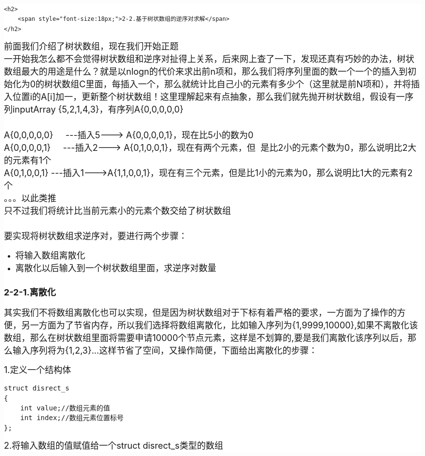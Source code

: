 	<h2>
		<span style="font-size:18px;">2-2.基于树状数组的逆序对求解</span>
	</h2>
</div>
<div>
	<span style="font-size:18px;">前面我们介绍了树状数组，现在我们开始正题</span>
</div>
<div>
	<span style="font-size:18px;">一开始我怎么都不会觉得树状数组和逆序对扯得上关系，后来网上查了一下，发现还真有巧妙的办法，树状数组最大的用途是什么？就是以nlogn的代价来求出前n项和，那么我们将序列里面的数一个一个的插入到初始化为0的树状数组C里面，每插入一个，那么就统计比自己小的元素有多少个（这里就是前N项和），并将插入位置i的A[i]加一，更新整个树状数组！这里理解起来有点抽象，那么我们就先抛开树状数组，假设有一序列inputArray {5,2,1,4,3}，有序列A{0,0,0,0,0}&nbsp;</span>
</div>
<div>
	<span style="font-size:18px;"><br />
	A{0,0,0,0,0}&nbsp;</span><span style="font-size:18px;white-space:pre"></span><span style="font-size:18px;">&nbsp;&nbsp;&nbsp; ---插入5---&gt; A{0,0,0,0,1}，现在比5小的数为0</span>
</div>
<div>
	<span style="font-size:18px;">A{0,0,0,0,1}&nbsp;&nbsp;&nbsp;&nbsp; ---插入2---&gt; A{0,1,0,0,1}，现在有两个元素，但 &nbsp;是比2小的元素个数为0，那么说明比2大的元素有1个</span>
</div>
<div>
	<span style="font-size:18px;">A{0,1,0,0,1}<span style="white-space:pre"> </span>---插入1---&gt;A{1,1,0,0,1}，现在有三个元素，但是比1小的元素为0，那么说明比1大的元素有2个</span>
</div>
<div>
	<span style="font-size:18px;">。。。以此类推</span>
</div>
<div>
	<span style="font-size:18px;">只不过我们将统计比当前元素小的元素个数交给了树状数组<br />
	<br />
	要实现将树状数组求逆序对，要进行两个步骤：<br />
	</span>
	<ul>
		<li>
			<span style="font-size:18px;">将输入数组离散化</span>
		</li>
		<li>
			<span style="font-size:18px;">离散化以后输入到一个树状数组里面，求逆序对数量</span>
		</li>
	</ul>
	<h3>
		<span style="font-size:18px;">2-2-1.离散化</span>
	</h3>
	<p>
		<span style="font-size:18px;">其实我们不将数组离散化也可以实现，但是因为树状数组对于下标有着严格的要求，一方面为了操作的方便，另一方面为了节省内存，所以我们选择将数组离散化，比如输入序列为{1,9999,10000},如果不离散化该数组，那么在树状数组里面将需要申请10000个节点元素，这样是不划算的,要是我们离散化该序列以后，那么输入序列将为{1,2,3}...这样节省了空间，又操作简便，下面给出离散化的步骤：</span>
	</p>
	<p>
		<span style="font-size:18px;">1.定义一个结构体</span>
	</p>
	<p>
		<span style="font-size:18px;"></span>
	</p>
	<pre name="code" class="html">struct disrect_s
{
	int value;//数组元素的值
	int index;//数组元素位置标号
};</pre>
	<p>
	</p>
	<p>
		<span style="font-size:18px;">2.将输入数组的值赋值给一个struct disrect_s类型的数组</span>